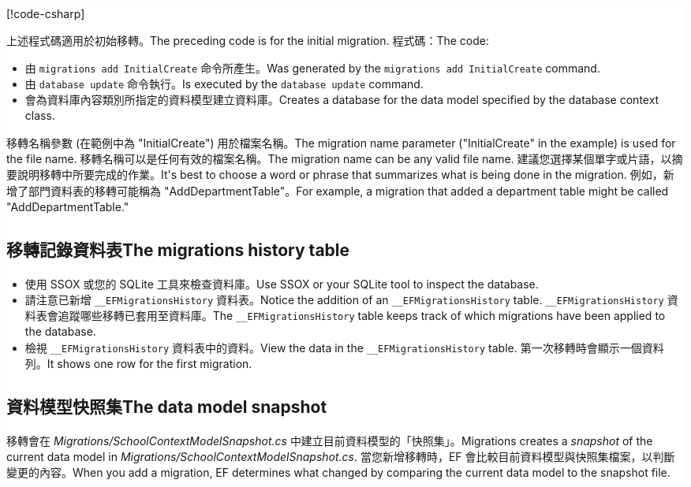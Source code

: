 [!code-csharp[](intro/samples/cu30/Migrations/20190731193522_InitialCreate.cs)]

<span data-ttu-id="c6987-135">上述程式碼適用於初始移轉。</span><span class="sxs-lookup"><span data-stu-id="c6987-135">The preceding code is for the initial migration.</span></span> <span data-ttu-id="c6987-136">程式碼：</span><span class="sxs-lookup"><span data-stu-id="c6987-136">The code:</span></span>

* <span data-ttu-id="c6987-137">由 `migrations add InitialCreate` 命令所產生。</span><span class="sxs-lookup"><span data-stu-id="c6987-137">Was generated by the `migrations add InitialCreate` command.</span></span> 
* <span data-ttu-id="c6987-138">由 `database update` 命令執行。</span><span class="sxs-lookup"><span data-stu-id="c6987-138">Is executed by the `database update` command.</span></span>
* <span data-ttu-id="c6987-139">會為資料庫內容類別所指定的資料模型建立資料庫。</span><span class="sxs-lookup"><span data-stu-id="c6987-139">Creates a database for the data model specified by the database context class.</span></span>

<span data-ttu-id="c6987-140">移轉名稱參數 (在範例中為 "InitialCreate") 用於檔案名稱。</span><span class="sxs-lookup"><span data-stu-id="c6987-140">The migration name parameter ("InitialCreate" in the example) is used for the file name.</span></span> <span data-ttu-id="c6987-141">移轉名稱可以是任何有效的檔案名稱。</span><span class="sxs-lookup"><span data-stu-id="c6987-141">The migration name can be any valid file name.</span></span> <span data-ttu-id="c6987-142">建議您選擇某個單字或片語，以摘要說明移轉中所要完成的作業。</span><span class="sxs-lookup"><span data-stu-id="c6987-142">It's best to choose a word or phrase that summarizes what is being done in the migration.</span></span> <span data-ttu-id="c6987-143">例如，新增了部門資料表的移轉可能稱為 "AddDepartmentTable"。</span><span class="sxs-lookup"><span data-stu-id="c6987-143">For example, a migration that added a department table might be called "AddDepartmentTable."</span></span>

## <a name="the-migrations-history-table"></a><span data-ttu-id="c6987-144">移轉記錄資料表</span><span class="sxs-lookup"><span data-stu-id="c6987-144">The migrations history table</span></span>

* <span data-ttu-id="c6987-145">使用 SSOX 或您的 SQLite 工具來檢查資料庫。</span><span class="sxs-lookup"><span data-stu-id="c6987-145">Use SSOX or your SQLite tool to inspect the database.</span></span>
* <span data-ttu-id="c6987-146">請注意已新增 `__EFMigrationsHistory` 資料表。</span><span class="sxs-lookup"><span data-stu-id="c6987-146">Notice the addition of an `__EFMigrationsHistory` table.</span></span> <span data-ttu-id="c6987-147">`__EFMigrationsHistory` 資料表會追蹤哪些移轉已套用至資料庫。</span><span class="sxs-lookup"><span data-stu-id="c6987-147">The `__EFMigrationsHistory` table keeps track of which migrations have been applied to the database.</span></span>
* <span data-ttu-id="c6987-148">檢視 `__EFMigrationsHistory` 資料表中的資料。</span><span class="sxs-lookup"><span data-stu-id="c6987-148">View the data in the `__EFMigrationsHistory` table.</span></span> <span data-ttu-id="c6987-149">第一次移轉時會顯示一個資料列。</span><span class="sxs-lookup"><span data-stu-id="c6987-149">It shows one row for the first migration.</span></span>

## <a name="the-data-model-snapshot"></a><span data-ttu-id="c6987-150">資料模型快照集</span><span class="sxs-lookup"><span data-stu-id="c6987-150">The data model snapshot</span></span>

<span data-ttu-id="c6987-151">移轉會在 *Migrations/SchoolContextModelSnapshot.cs* 中建立目前資料模型的「快照集」。</span><span class="sxs-lookup"><span data-stu-id="c6987-151">Migrations creates a *snapshot* of the current data model in *Migrations/SchoolContextModelSnapshot.cs*.</span></span> <span data-ttu-id="c6987-152">當您新增移轉時，EF 會比較目前資料模型與快照集檔案，以判斷變更的內容。</span><span class="sxs-lookup"><span data-stu-id="c6987-152">When you add a migration, EF determines what changed by comparing the current data model to the snapshot file.</span></span>

